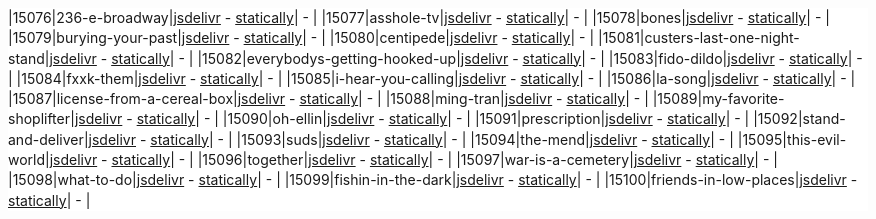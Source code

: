 |15076|236-e-broadway|[jsdelivr](https://cdn.jsdelivr.net/gh/dbchord/c7-1-3/15001-20000/15001-15500/236-e-broadway.webp) - [statically](https://cdn.statically.io/gh/dbchord/c7-1-3/i/15001-20000/15001-15500/236-e-broadway.webp)| - |
|15077|asshole-tv|[jsdelivr](https://cdn.jsdelivr.net/gh/dbchord/c7-1-3/15001-20000/15001-15500/asshole-tv.webp) - [statically](https://cdn.statically.io/gh/dbchord/c7-1-3/i/15001-20000/15001-15500/asshole-tv.webp)| - |
|15078|bones|[jsdelivr](https://cdn.jsdelivr.net/gh/dbchord/c7-1-3/15001-20000/15001-15500/bones.webp) - [statically](https://cdn.statically.io/gh/dbchord/c7-1-3/i/15001-20000/15001-15500/bones.webp)| - |
|15079|burying-your-past|[jsdelivr](https://cdn.jsdelivr.net/gh/dbchord/c7-1-3/15001-20000/15001-15500/burying-your-past.webp) - [statically](https://cdn.statically.io/gh/dbchord/c7-1-3/i/15001-20000/15001-15500/burying-your-past.webp)| - |
|15080|centipede|[jsdelivr](https://cdn.jsdelivr.net/gh/dbchord/c7-1-3/15001-20000/15001-15500/centipede.webp) - [statically](https://cdn.statically.io/gh/dbchord/c7-1-3/i/15001-20000/15001-15500/centipede.webp)| - |
|15081|custers-last-one-night-stand|[jsdelivr](https://cdn.jsdelivr.net/gh/dbchord/c7-1-3/15001-20000/15001-15500/custers-last-one-night-stand.webp) - [statically](https://cdn.statically.io/gh/dbchord/c7-1-3/i/15001-20000/15001-15500/custers-last-one-night-stand.webp)| - |
|15082|everybodys-getting-hooked-up|[jsdelivr](https://cdn.jsdelivr.net/gh/dbchord/c7-1-3/15001-20000/15001-15500/everybodys-getting-hooked-up.webp) - [statically](https://cdn.statically.io/gh/dbchord/c7-1-3/i/15001-20000/15001-15500/everybodys-getting-hooked-up.webp)| - |
|15083|fido-dildo|[jsdelivr](https://cdn.jsdelivr.net/gh/dbchord/c7-1-3/15001-20000/15001-15500/fido-dildo.webp) - [statically](https://cdn.statically.io/gh/dbchord/c7-1-3/i/15001-20000/15001-15500/fido-dildo.webp)| - |
|15084|fxxk-them|[jsdelivr](https://cdn.jsdelivr.net/gh/dbchord/c7-1-3/15001-20000/15001-15500/fxxk-them.webp) - [statically](https://cdn.statically.io/gh/dbchord/c7-1-3/i/15001-20000/15001-15500/fxxk-them.webp)| - |
|15085|i-hear-you-calling|[jsdelivr](https://cdn.jsdelivr.net/gh/dbchord/c7-1-3/15001-20000/15001-15500/i-hear-you-calling.webp) - [statically](https://cdn.statically.io/gh/dbchord/c7-1-3/i/15001-20000/15001-15500/i-hear-you-calling.webp)| - |
|15086|la-song|[jsdelivr](https://cdn.jsdelivr.net/gh/dbchord/c7-1-3/15001-20000/15001-15500/la-song.webp) - [statically](https://cdn.statically.io/gh/dbchord/c7-1-3/i/15001-20000/15001-15500/la-song.webp)| - |
|15087|license-from-a-cereal-box|[jsdelivr](https://cdn.jsdelivr.net/gh/dbchord/c7-1-3/15001-20000/15001-15500/license-from-a-cereal-box.webp) - [statically](https://cdn.statically.io/gh/dbchord/c7-1-3/i/15001-20000/15001-15500/license-from-a-cereal-box.webp)| - |
|15088|ming-tran|[jsdelivr](https://cdn.jsdelivr.net/gh/dbchord/c7-1-3/15001-20000/15001-15500/ming-tran.webp) - [statically](https://cdn.statically.io/gh/dbchord/c7-1-3/i/15001-20000/15001-15500/ming-tran.webp)| - |
|15089|my-favorite-shoplifter|[jsdelivr](https://cdn.jsdelivr.net/gh/dbchord/c7-1-3/15001-20000/15001-15500/my-favorite-shoplifter.webp) - [statically](https://cdn.statically.io/gh/dbchord/c7-1-3/i/15001-20000/15001-15500/my-favorite-shoplifter.webp)| - |
|15090|oh-ellin|[jsdelivr](https://cdn.jsdelivr.net/gh/dbchord/c7-1-3/15001-20000/15001-15500/oh-ellin.webp) - [statically](https://cdn.statically.io/gh/dbchord/c7-1-3/i/15001-20000/15001-15500/oh-ellin.webp)| - |
|15091|prescription|[jsdelivr](https://cdn.jsdelivr.net/gh/dbchord/c7-1-3/15001-20000/15001-15500/prescription.webp) - [statically](https://cdn.statically.io/gh/dbchord/c7-1-3/i/15001-20000/15001-15500/prescription.webp)| - |
|15092|stand-and-deliver|[jsdelivr](https://cdn.jsdelivr.net/gh/dbchord/c7-1-3/15001-20000/15001-15500/stand-and-deliver.webp) - [statically](https://cdn.statically.io/gh/dbchord/c7-1-3/i/15001-20000/15001-15500/stand-and-deliver.webp)| - |
|15093|suds|[jsdelivr](https://cdn.jsdelivr.net/gh/dbchord/c7-1-3/15001-20000/15001-15500/suds.webp) - [statically](https://cdn.statically.io/gh/dbchord/c7-1-3/i/15001-20000/15001-15500/suds.webp)| - |
|15094|the-mend|[jsdelivr](https://cdn.jsdelivr.net/gh/dbchord/c7-1-3/15001-20000/15001-15500/the-mend.webp) - [statically](https://cdn.statically.io/gh/dbchord/c7-1-3/i/15001-20000/15001-15500/the-mend.webp)| - |
|15095|this-evil-world|[jsdelivr](https://cdn.jsdelivr.net/gh/dbchord/c7-1-3/15001-20000/15001-15500/this-evil-world.webp) - [statically](https://cdn.statically.io/gh/dbchord/c7-1-3/i/15001-20000/15001-15500/this-evil-world.webp)| - |
|15096|together|[jsdelivr](https://cdn.jsdelivr.net/gh/dbchord/c7-1-3/15001-20000/15001-15500/together.webp) - [statically](https://cdn.statically.io/gh/dbchord/c7-1-3/i/15001-20000/15001-15500/together.webp)| - |
|15097|war-is-a-cemetery|[jsdelivr](https://cdn.jsdelivr.net/gh/dbchord/c7-1-3/15001-20000/15001-15500/war-is-a-cemetery.webp) - [statically](https://cdn.statically.io/gh/dbchord/c7-1-3/i/15001-20000/15001-15500/war-is-a-cemetery.webp)| - |
|15098|what-to-do|[jsdelivr](https://cdn.jsdelivr.net/gh/dbchord/c7-1-3/15001-20000/15001-15500/what-to-do.webp) - [statically](https://cdn.statically.io/gh/dbchord/c7-1-3/i/15001-20000/15001-15500/what-to-do.webp)| - |
|15099|fishin-in-the-dark|[jsdelivr](https://cdn.jsdelivr.net/gh/dbchord/c7-1-3/15001-20000/15001-15500/fishin-in-the-dark.webp) - [statically](https://cdn.statically.io/gh/dbchord/c7-1-3/i/15001-20000/15001-15500/fishin-in-the-dark.webp)| - |
|15100|friends-in-low-places|[jsdelivr](https://cdn.jsdelivr.net/gh/dbchord/c7-1-3/15001-20000/15001-15500/friends-in-low-places.webp) - [statically](https://cdn.statically.io/gh/dbchord/c7-1-3/i/15001-20000/15001-15500/friends-in-low-places.webp)| - |
